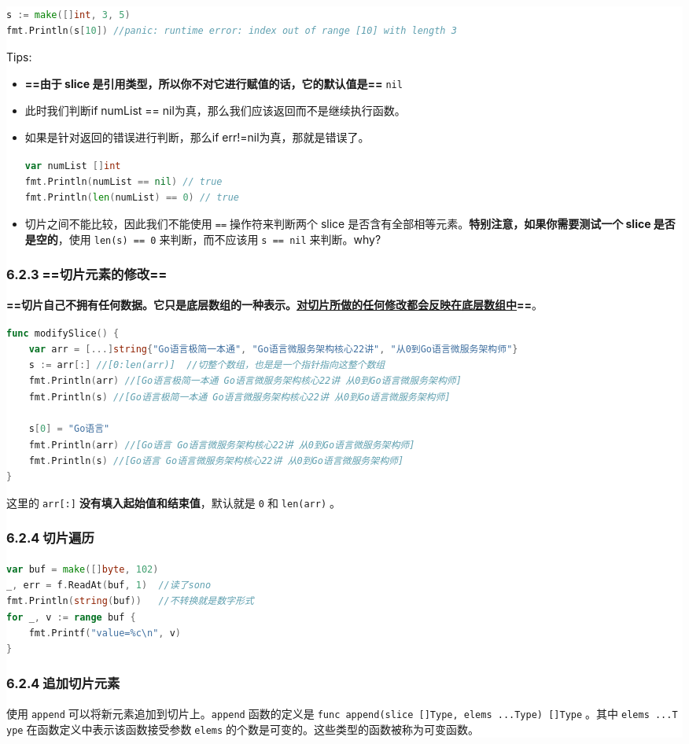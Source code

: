 ```go
s := make([]int, 3, 5)
fmt.Println(s[10]) //panic: runtime error: index out of range [10] with length 3
```

Tips:

- **==由于 slice 是引用类型，所以你不对它进行赋值的话，它的默认值是==** `nil`

- 此时我们判断if numList == nil为真，那么我们应该返回而不是继续执行函数。

- 如果是针对返回的错误进行判断，那么if err!=nil为真，那就是错误了。

  ```go
  var numList []int
  fmt.Println(numList == nil) // true
  fmt.Println(len(numList) == 0) // true
  ```

- 切片之间不能比较，因此我们不能使用 `==` 操作符来判断两个 slice 是否含有全部相等元素。**特别注意，如果你需要测试一个 slice 是否是空的**，使用 `len(s) == 0` 来判断，而不应该用 `s == nil` 来判断。why?

### 6.2.3 ==切片元素的修改==

**==切片自己不拥有任何数据。它只是底层数组的一种表示。<u>对切片所做的任何修改都会反映在底层数组中</u>==**。

```go
func modifySlice() {
	var arr = [...]string{"Go语言极简一本通", "Go语言微服务架构核心22讲", "从0到Go语言微服务架构师"}
	s := arr[:] //[0:len(arr)]  //切整个数组，也是是一个指针指向这整个数组
	fmt.Println(arr) //[Go语言极简一本通 Go语言微服务架构核心22讲 从0到Go语言微服务架构师]
	fmt.Println(s) //[Go语言极简一本通 Go语言微服务架构核心22讲 从0到Go语言微服务架构师]

	s[0] = "Go语言"
	fmt.Println(arr) //[Go语言 Go语言微服务架构核心22讲 从0到Go语言微服务架构师]
	fmt.Println(s) //[Go语言 Go语言微服务架构核心22讲 从0到Go语言微服务架构师]
}
```

这里的 `arr[:]` **没有填入起始值和结束值**，默认就是 `0` 和 `len(arr)` 。

### 6.2.4 切片遍历

```go
var buf = make([]byte, 102)
_, err = f.ReadAt(buf, 1)  //读了sono
fmt.Println(string(buf))   //不转换就是数字形式
for _, v := range buf {
	fmt.Printf("value=%c\n", v)
}
```



### 6.2.4 追加切片元素

使用 `append` 可以将新元素追加到切片上。`append` 函数的定义是 `func append(slice []Type, elems ...Type) []Type` 。其中 `elems ...Type` 在函数定义中表示该函数接受参数 `elems` 的个数是可变的。这些类型的函数被称为可变函数。

